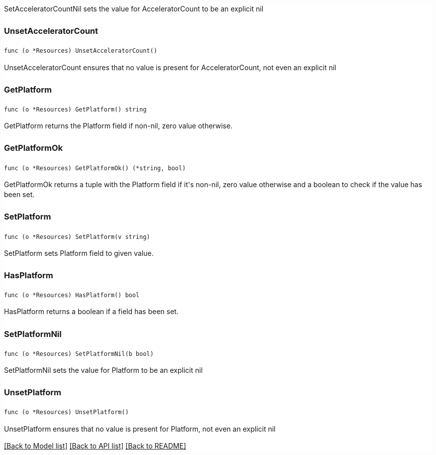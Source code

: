  SetAcceleratorCountNil sets the value for AcceleratorCount to be an explicit nil

### UnsetAcceleratorCount
`func (o *Resources) UnsetAcceleratorCount()`

UnsetAcceleratorCount ensures that no value is present for AcceleratorCount, not even an explicit nil
### GetPlatform

`func (o *Resources) GetPlatform() string`

GetPlatform returns the Platform field if non-nil, zero value otherwise.

### GetPlatformOk

`func (o *Resources) GetPlatformOk() (*string, bool)`

GetPlatformOk returns a tuple with the Platform field if it's non-nil, zero value otherwise
and a boolean to check if the value has been set.

### SetPlatform

`func (o *Resources) SetPlatform(v string)`

SetPlatform sets Platform field to given value.

### HasPlatform

`func (o *Resources) HasPlatform() bool`

HasPlatform returns a boolean if a field has been set.

### SetPlatformNil

`func (o *Resources) SetPlatformNil(b bool)`

 SetPlatformNil sets the value for Platform to be an explicit nil

### UnsetPlatform
`func (o *Resources) UnsetPlatform()`

UnsetPlatform ensures that no value is present for Platform, not even an explicit nil

[[Back to Model list]](../README.md#documentation-for-models) [[Back to API list]](../README.md#documentation-for-api-endpoints) [[Back to README]](../README.md)


